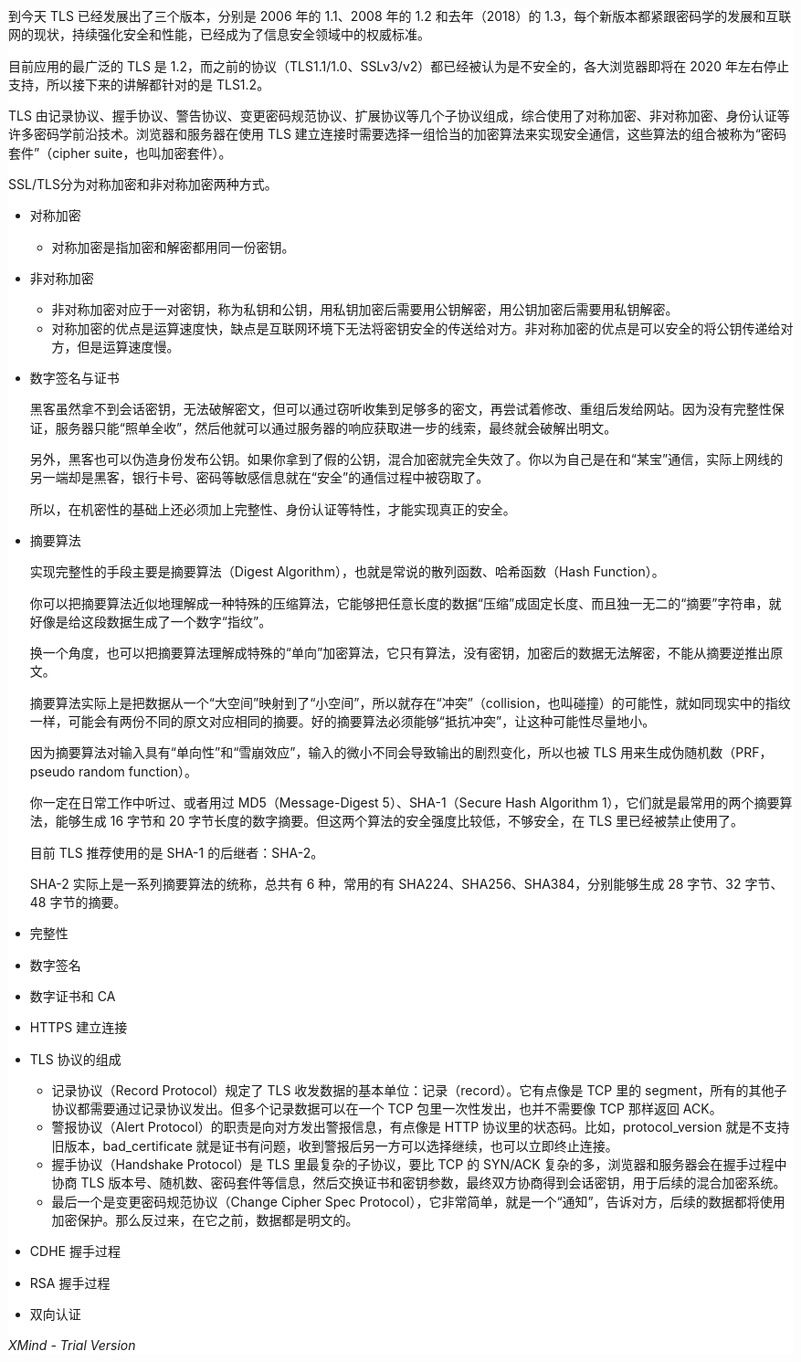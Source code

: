   到今天 TLS 已经发展出了三个版本，分别是 2006 年的 1.1、2008 年的 1.2 和去年（2018）的 1.3，每个新版本都紧跟密码学的发展和互联网的现状，持续强化安全和性能，已经成为了信息安全领域中的权威标准。
  
  目前应用的最广泛的 TLS 是 1.2，而之前的协议（TLS1.1/1.0、SSLv3/v2）都已经被认为是不安全的，各大浏览器即将在 2020 年左右停止支持，所以接下来的讲解都针对的是 TLS1.2。
  
  TLS 由记录协议、握手协议、警告协议、变更密码规范协议、扩展协议等几个子协议组成，综合使用了对称加密、非对称加密、身份认证等许多密码学前沿技术。浏览器和服务器在使用 TLS 建立连接时需要选择一组恰当的加密算法来实现安全通信，这些算法的组合被称为“密码套件”（cipher suite，也叫加密套件）。
  
  SSL/TLS分为对称加密和非对称加密两种方式。
  

- 对称加密

	- 对称加密是指加密和解密都用同一份密钥。

- 非对称加密

	- 非对称加密对应于一对密钥，称为私钥和公钥，用私钥加密后需要用公钥解密，用公钥加密后需要用私钥解密。
	- 对称加密的优点是运算速度快，缺点是互联网环境下无法将密钥安全的传送给对方。非对称加密的优点是可以安全的将公钥传递给对方，但是运算速度慢。

- 数字签名与证书

  
  黑客虽然拿不到会话密钥，无法破解密文，但可以通过窃听收集到足够多的密文，再尝试着修改、重组后发给网站。因为没有完整性保证，服务器只能“照单全收”，然后他就可以通过服务器的响应获取进一步的线索，最终就会破解出明文。
  
  另外，黑客也可以伪造身份发布公钥。如果你拿到了假的公钥，混合加密就完全失效了。你以为自己是在和“某宝”通信，实际上网线的另一端却是黑客，银行卡号、密码等敏感信息就在“安全”的通信过程中被窃取了。
  
  
  所以，在机密性的基础上还必须加上完整性、身份认证等特性，才能实现真正的安全。
  
  
  

- 摘要算法

  
  实现完整性的手段主要是摘要算法（Digest Algorithm），也就是常说的散列函数、哈希函数（Hash Function）。
  
  你可以把摘要算法近似地理解成一种特殊的压缩算法，它能够把任意长度的数据“压缩”成固定长度、而且独一无二的“摘要”字符串，就好像是给这段数据生成了一个数字“指纹”。
  
  换一个角度，也可以把摘要算法理解成特殊的“单向”加密算法，它只有算法，没有密钥，加密后的数据无法解密，不能从摘要逆推出原文。
  
  摘要算法实际上是把数据从一个“大空间”映射到了“小空间”，所以就存在“冲突”（collision，也叫碰撞）的可能性，就如同现实中的指纹一样，可能会有两份不同的原文对应相同的摘要。好的摘要算法必须能够“抵抗冲突”，让这种可能性尽量地小。
  
  因为摘要算法对输入具有“单向性”和“雪崩效应”，输入的微小不同会导致输出的剧烈变化，所以也被 TLS 用来生成伪随机数（PRF，pseudo random function）。
  
  你一定在日常工作中听过、或者用过 MD5（Message-Digest 5）、SHA-1（Secure Hash Algorithm 1），它们就是最常用的两个摘要算法，能够生成 16 字节和 20 字节长度的数字摘要。但这两个算法的安全强度比较低，不够安全，在 TLS 里已经被禁止使用了。
  
  目前 TLS 推荐使用的是 SHA-1 的后继者：SHA-2。
  
  SHA-2 实际上是一系列摘要算法的统称，总共有 6 种，常用的有 SHA224、SHA256、SHA384，分别能够生成 28 字节、32 字节、48 字节的摘要。
  

- 完整性
- 数字签名
- 数字证书和 CA
- HTTPS 建立连接
- TLS 协议的组成

	- 记录协议（Record Protocol）规定了 TLS 收发数据的基本单位：记录（record）。它有点像是 TCP 里的 segment，所有的其他子协议都需要通过记录协议发出。但多个记录数据可以在一个 TCP 包里一次性发出，也并不需要像 TCP 那样返回 ACK。
	- 警报协议（Alert Protocol）的职责是向对方发出警报信息，有点像是 HTTP 协议里的状态码。比如，protocol_version 就是不支持旧版本，bad_certificate 就是证书有问题，收到警报后另一方可以选择继续，也可以立即终止连接。
	- 握手协议（Handshake Protocol）是 TLS 里最复杂的子协议，要比 TCP 的 SYN/ACK 复杂的多，浏览器和服务器会在握手过程中协商 TLS 版本号、随机数、密码套件等信息，然后交换证书和密钥参数，最终双方协商得到会话密钥，用于后续的混合加密系统。
	- 最后一个是变更密码规范协议（Change Cipher Spec Protocol），它非常简单，就是一个“通知”，告诉对方，后续的数据都将使用加密保护。那么反过来，在它之前，数据都是明文的。

- CDHE 握手过程
- RSA 握手过程
- 双向认证

*XMind - Trial Version*